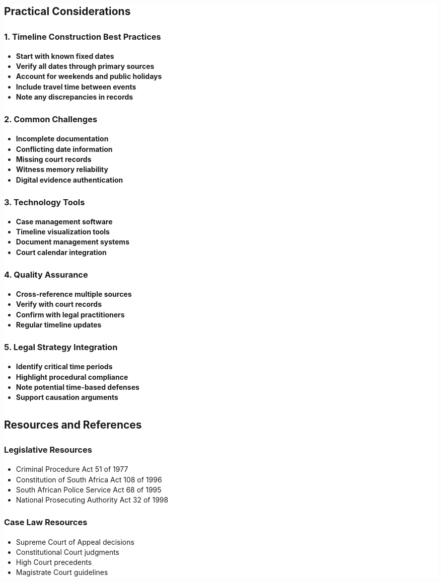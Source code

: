 ## Practical Considerations

### 1. Timeline Construction Best Practices
- **Start with known fixed dates**
- **Verify all dates through primary sources**
- **Account for weekends and public holidays**
- **Include travel time between events**
- **Note any discrepancies in records**

### 2. Common Challenges
- **Incomplete documentation**
- **Conflicting date information**
- **Missing court records**
- **Witness memory reliability**
- **Digital evidence authentication**

### 3. Technology Tools
- **Case management software**
- **Timeline visualization tools**
- **Document management systems**
- **Court calendar integration**

### 4. Quality Assurance
- **Cross-reference multiple sources**
- **Verify with court records**
- **Confirm with legal practitioners**
- **Regular timeline updates**

### 5. Legal Strategy Integration
- **Identify critical time periods**
- **Highlight procedural compliance**
- **Note potential time-based defenses**
- **Support causation arguments**

## Resources and References

### Legislative Resources
- Criminal Procedure Act 51 of 1977
- Constitution of South Africa Act 108 of 1996
- South African Police Service Act 68 of 1995
- National Prosecuting Authority Act 32 of 1998

### Case Law Resources
- Supreme Court of Appeal decisions
- Constitutional Court judgments
- High Court precedents
- Magistrate Court guidelines
